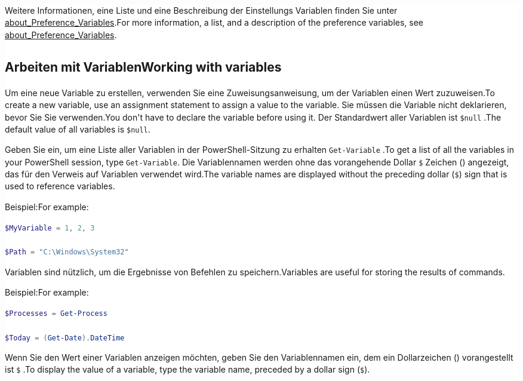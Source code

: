  <span data-ttu-id="f9f42-130">Weitere Informationen, eine Liste und eine Beschreibung der Einstellungs Variablen finden Sie unter [about_Preference_Variables](about_Preference_Variables.md).</span><span class="sxs-lookup"><span data-stu-id="f9f42-130">For more information, a list, and a description of the preference variables, see [about_Preference_Variables](about_Preference_Variables.md).</span></span>

## <a name="working-with-variables"></a><span data-ttu-id="f9f42-131">Arbeiten mit Variablen</span><span class="sxs-lookup"><span data-stu-id="f9f42-131">Working with variables</span></span>

<span data-ttu-id="f9f42-132">Um eine neue Variable zu erstellen, verwenden Sie eine Zuweisungsanweisung, um der Variablen einen Wert zuzuweisen.</span><span class="sxs-lookup"><span data-stu-id="f9f42-132">To create a new variable, use an assignment statement to assign a value to the variable.</span></span> <span data-ttu-id="f9f42-133">Sie müssen die Variable nicht deklarieren, bevor Sie Sie verwenden.</span><span class="sxs-lookup"><span data-stu-id="f9f42-133">You don't have to declare the variable before using it.</span></span> <span data-ttu-id="f9f42-134">Der Standardwert aller Variablen ist `$null` .</span><span class="sxs-lookup"><span data-stu-id="f9f42-134">The default value of all variables is `$null`.</span></span>

<span data-ttu-id="f9f42-135">Geben Sie ein, um eine Liste aller Variablen in der PowerShell-Sitzung zu erhalten `Get-Variable` .</span><span class="sxs-lookup"><span data-stu-id="f9f42-135">To get a list of all the variables in your PowerShell session, type `Get-Variable`.</span></span> <span data-ttu-id="f9f42-136">Die Variablennamen werden ohne das vorangehende Dollar `$` Zeichen () angezeigt, das für den Verweis auf Variablen verwendet wird.</span><span class="sxs-lookup"><span data-stu-id="f9f42-136">The variable names are displayed without the preceding dollar (`$`) sign that is used to reference variables.</span></span>

<span data-ttu-id="f9f42-137">Beispiel:</span><span class="sxs-lookup"><span data-stu-id="f9f42-137">For example:</span></span>

```powershell
$MyVariable = 1, 2, 3

$Path = "C:\Windows\System32"
```

<span data-ttu-id="f9f42-138">Variablen sind nützlich, um die Ergebnisse von Befehlen zu speichern.</span><span class="sxs-lookup"><span data-stu-id="f9f42-138">Variables are useful for storing the results of commands.</span></span>

<span data-ttu-id="f9f42-139">Beispiel:</span><span class="sxs-lookup"><span data-stu-id="f9f42-139">For example:</span></span>

```powershell
$Processes = Get-Process

$Today = (Get-Date).DateTime
```

<span data-ttu-id="f9f42-140">Wenn Sie den Wert einer Variablen anzeigen möchten, geben Sie den Variablennamen ein, dem ein Dollarzeichen () vorangestellt ist `$` .</span><span class="sxs-lookup"><span data-stu-id="f9f42-140">To display the value of a variable, type the variable name, preceded by a dollar sign (`$`).</span></span>
